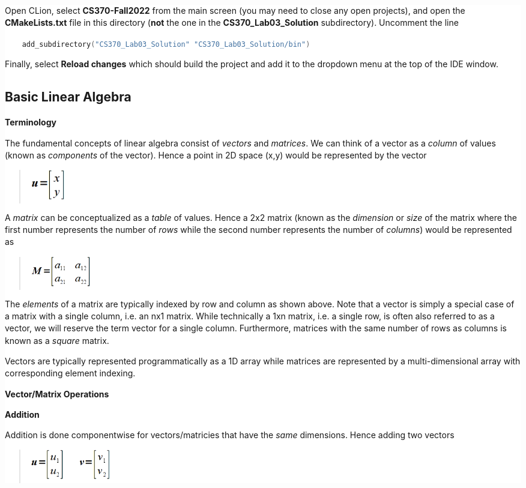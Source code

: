 Open CLion, select **CS370-Fall2022** from the main screen (you may need to close any open projects), and open the **CMakeLists.txt** file in this directory (**not** the one in the **CS370\_Lab03\_Solution** subdirectory). Uncomment the line

```cpp
	add_subdirectory("CS370_Lab03_Solution" "CS370_Lab03_Solution/bin")
```

Finally, select **Reload changes** which should build the project and add it to the dropdown menu at the top of the IDE window.

## Basic Linear Algebra

**Terminology**

The fundamental concepts of linear algebra consist of *vectors* and *matrices*. We can think of a vector as a *column* of values (known as *components* of the vector). Hence a point in 2D space (x,y) would be represented by the vector

> <img src="images/lab03/Vector.png" alt="Vector" height="50"/>

A *matrix* can be conceptualized as a *table* of values. Hence a 2x2 matrix (known as the *dimension* or *size* of the matrix where the first number represents the number of *rows* while the second number represents the number of *columns*) would be represented as

> <img src="images/lab03/Matrix.png" alt="Matrix" height="50"/>

The *elements* of a matrix are typically indexed by row and column as shown above. Note that a vector is simply a special case of a matrix with a single column, i.e. an nx1 matrix. While technically a 1xn matrix, i.e. a single row, is often also referred to as a vector, we will reserve the term vector for a single column. Furthermore, matrices with the same number of rows as columns is known as a *square* matrix.

Vectors are typically represented programmatically as a 1D array while matrices are represented by a multi-dimensional array with corresponding element indexing.

**Vector/Matrix Operations**

**Addition**

Addition is done componentwise for vectors/matricies that have the *same* dimensions. Hence adding two vectors

> <img src="images/lab03/UV.png" alt="U and V Vectors" height="50"/>
